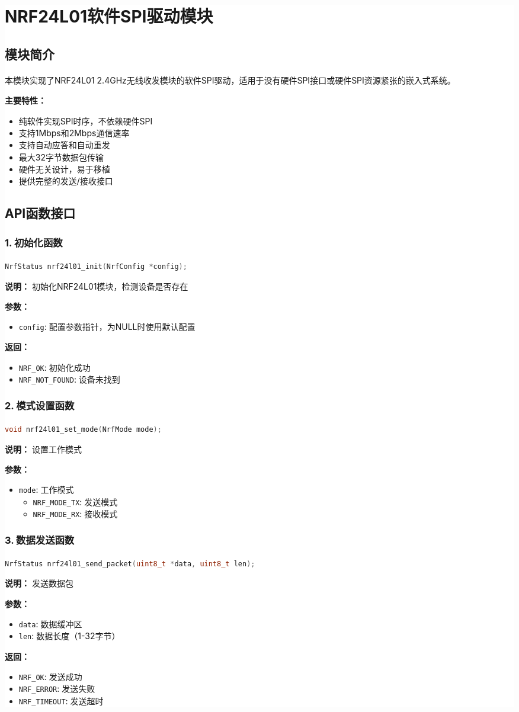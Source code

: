 # NRF24L01软件SPI驱动模块

## 模块简介

本模块实现了NRF24L01 2.4GHz无线收发模块的软件SPI驱动，适用于没有硬件SPI接口或硬件SPI资源紧张的嵌入式系统。

**主要特性：**
- 纯软件实现SPI时序，不依赖硬件SPI
- 支持1Mbps和2Mbps通信速率
- 支持自动应答和自动重发
- 最大32字节数据包传输
- 硬件无关设计，易于移植
- 提供完整的发送/接收接口


## API函数接口

### 1. 初始化函数
```c
NrfStatus nrf24l01_init(NrfConfig *config);
```
**说明：** 初始化NRF24L01模块，检测设备是否存在

**参数：**
- `config`: 配置参数指针，为NULL时使用默认配置

**返回：** 
- `NRF_OK`: 初始化成功
- `NRF_NOT_FOUND`: 设备未找到

### 2. 模式设置函数
```c
void nrf24l01_set_mode(NrfMode mode);
```
**说明：** 设置工作模式

**参数：**
- `mode`: 工作模式
  - `NRF_MODE_TX`: 发送模式
  - `NRF_MODE_RX`: 接收模式

### 3. 数据发送函数
```c
NrfStatus nrf24l01_send_packet(uint8_t *data, uint8_t len);
```
**说明：** 发送数据包

**参数：**
- `data`: 数据缓冲区
- `len`: 数据长度（1-32字节）

**返回：**
- `NRF_OK`: 发送成功
- `NRF_ERROR`: 发送失败
- `NRF_TIMEOUT`: 发送超时
